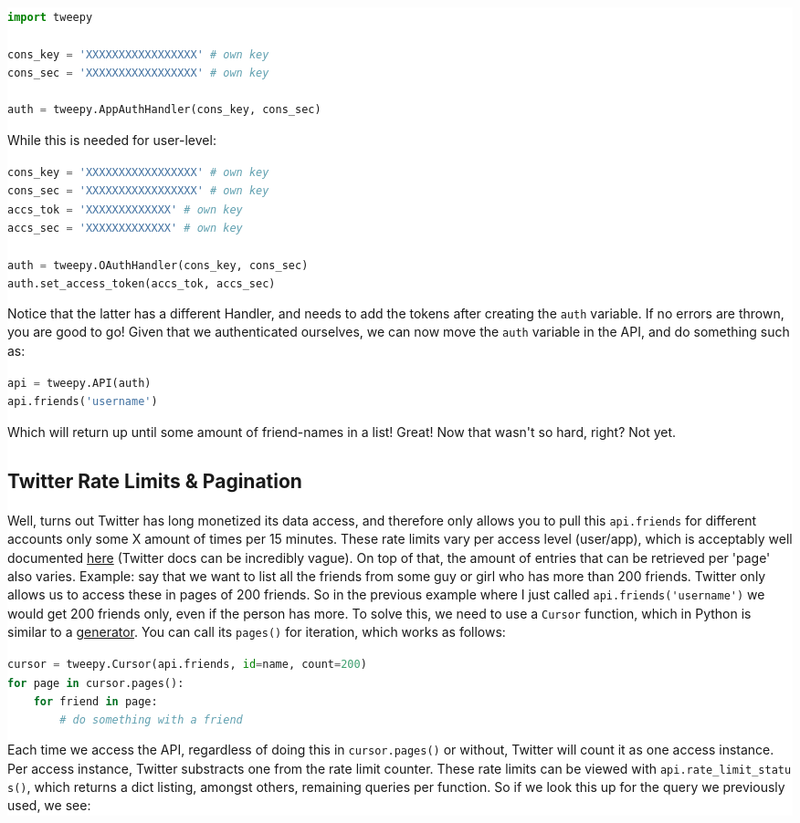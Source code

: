 ``` python
import tweepy

cons_key = 'XXXXXXXXXXXXXXXXX' # own key
cons_sec = 'XXXXXXXXXXXXXXXXX' # own key

auth = tweepy.AppAuthHandler(cons_key, cons_sec)
```

While this is needed for user-level:

``` python
cons_key = 'XXXXXXXXXXXXXXXXX' # own key
cons_sec = 'XXXXXXXXXXXXXXXXX' # own key
accs_tok = 'XXXXXXXXXXXXX' # own key
accs_sec = 'XXXXXXXXXXXXX' # own key

auth = tweepy.OAuthHandler(cons_key, cons_sec)
auth.set_access_token(accs_tok, accs_sec)
```

Notice that the latter has a different Handler, and needs to add the tokens after creating the `auth` variable. If no errors are thrown, you are good to go! Given that we authenticated ourselves, we can now move the `auth` variable in the API, and do something such as:

``` python
api = tweepy.API(auth)
api.friends('username')
```

Which will return up until some amount of friend-names in a list! Great! Now that wasn't so hard, right? Not yet.

## Twitter Rate Limits & Pagination

Well, turns out Twitter has long monetized its data access, and therefore only allows you to pull this `api.friends` for different accounts only some X amount of times per 15 minutes. These rate limits vary per access level (user/app), which is acceptably well documented [here](https://dev.twitter.com/rest/public/rate-limiting) (Twitter docs can be incredibly vague). On top of that, the amount of entries that can be retrieved per 'page' also varies. Example: say that we want to list all the friends from some guy or girl who has more than 200 friends. Twitter only allows us to access these in pages of 200 friends. So in the previous example where I just called `api.friends('username')` we would get 200 friends only, even if the person has more. To solve this, we need to use a `Cursor` function, which in Python is similar to a [generator](). You can call its `pages()` for iteration, which works as follows:

``` python
cursor = tweepy.Cursor(api.friends, id=name, count=200)
for page in cursor.pages():
    for friend in page:
        # do something with a friend
```

Each time we access the API, regardless of doing this in `cursor.pages()` or without, Twitter will count it as one access instance. Per access instance, Twitter substracts one from the rate limit counter. These rate limits can be viewed with `api.rate_limit_status()`, which returns a dict listing, amongst others, remaining queries per function. So if we look this up for the query we previously used, we see:
